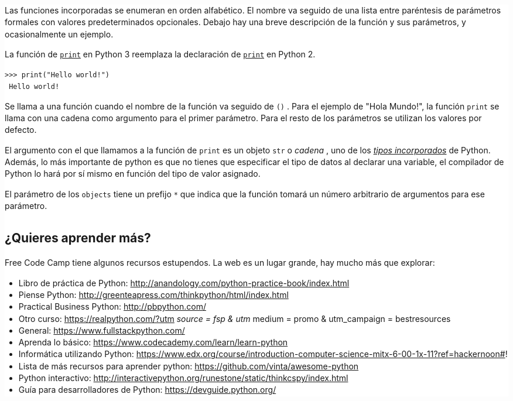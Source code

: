Las funciones incorporadas se enumeran en orden alfabético. El nombre va seguido de una lista entre paréntesis de parámetros formales con valores predeterminados opcionales. Debajo hay una breve descripción de la función y sus parámetros, y ocasionalmente un ejemplo.

La función de [`print`](https://docs.python.org/3/library/functions.html#print) en Python 3 reemplaza la declaración de [`print`](https://docs.python.org/2/reference/simple_stmts.html#print) en Python 2.
```
>>> print("Hello world!") 
 Hello world! 
```

Se llama a una función cuando el nombre de la función va seguido de `()` . Para el ejemplo de "Hola Mundo!", la función `print` se llama con una cadena como argumento para el primer parámetro. Para el resto de los parámetros se utilizan los valores por defecto.

El argumento con el que llamamos a la función de `print` es un objeto `str` o _cadena_ , uno de los [_tipos incorporados_](https://docs.python.org/3/library/stdtypes.html#text-sequence-type-str) de Python. Además, lo más importante de python es que no tienes que especificar el tipo de datos al declarar una variable, el compilador de Python lo hará por sí mismo en función del tipo de valor asignado.

El parámetro de los `objects` tiene un prefijo `*` que indica que la función tomará un número arbitrario de argumentos para ese parámetro.

## ¿Quieres aprender más?

Free Code Camp tiene algunos recursos estupendos. La web es un lugar grande, hay mucho más que explorar:
* Libro de práctica de Python: http://anandology.com/python-practice-book/index.html
* Piense Python: http://greenteapress.com/thinkpython/html/index.html
* Practical Business Python: http://pbpython.com/
* Otro curso: https://realpython.com/?utm _source = fsp & utm_ medium = promo & utm\_campaign = bestresources
* General: https://www.fullstackpython.com/
* Aprenda lo básico: https://www.codecademy.com/learn/learn-python
* Informática utilizando Python: https://www.edx.org/course/introduction-computer-science-mitx-6-00-1x-11?ref=hackernoon#!
* Lista de más recursos para aprender python: https://github.com/vinta/awesome-python
* Python interactivo: http://interactivepython.org/runestone/static/thinkcspy/index.html
* Guía para desarrolladores de Python: https://devguide.python.org/
